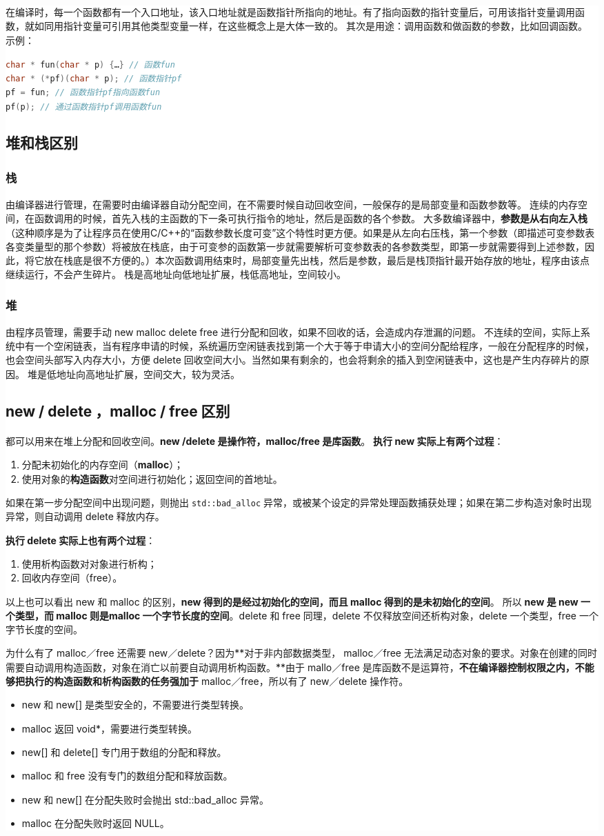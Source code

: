 在编译时，每一个函数都有一个入口地址，该入口地址就是函数指针所指向的地址。有了指向函数的指针变量后，可用该指针变量调用函数，就如同用指针变量可引用其他类型变量一样，在这些概念上是大体一致的。
其次是用途：调用函数和做函数的参数，比如回调函数。
示例：
```cpp
char * fun(char * p) {…} // 函数fun
char * (*pf)(char * p); // 函数指针pf
pf = fun; // 函数指针pf指向函数fun
pf(p); // 通过函数指针pf调用函数fun
```

## 堆和栈区别 
### 栈
由编译器进⾏管理，在需要时由编译器⾃动分配空间，在不需要时候自动回收空间，一般保存的是局部变量和函数参数等。
连续的内存空间，在函数调用的时候，首先入栈的主函数的下一条可执行指令的地址，然后是函数的各个参数。
大多数编译器中，**参数是从右向左入栈**（这种顺序是为了让程序员在使用C/C++的“函数参数长度可变”这个特性时更方便。如果是从左向右压栈，第一个参数（即描述可变参数表各变类量型的那个参数）将被放在栈底，由于可变参的函数第一步就需要解析可变参数表的各参数类型，即第一步就需要得到上述参数，因此，将它放在栈底是很不方便的。）本次函数调用结束时，局部变量先出栈，然后是参数，最后是栈顶指针最开始存放的地址，程序由该点继续运行，不会产⽣碎片。
栈是高地址向低地址扩展，栈低高地址，空间较小。

### 堆
由程序员管理，需要手动 new malloc delete free 进⾏分配和回收，如果不回收的话，会造成内存泄漏的问题。
不连续的空间，实际上系统中有一个空闲链表，当有程序申请的时候，系统遍历空闲链表找到第一个⼤于等于申请大小的空间分配给程序，一般在分配程序的时候，也会空间头部写⼊内存大小，方便 delete 回收空间大小。当然如果有剩余的，也会将剩余的插⼊到空闲链表中，这也是产⽣内存碎⽚的原因。
堆是低地址向高地址扩展，空间交⼤，较为灵活。

## new / delete ，malloc / free 区别 
都可以用来在堆上分配和回收空间。**new /delete 是操作符，malloc/free 是库函数**。
**执行 new 实际上有两个过程**：
1. 分配未初始化的内存空间（**malloc**）；
2. 使用对象的**构造函数**对空间进行初始化；返回空间的首地址。

如果在第一步分配空间中出现问题，则抛出  `std::bad_alloc` 异常，或被某个设定的异常处理函数捕获处理；如果在第⼆步构造对象时出现异常，则自动调用 delete 释放内存。

**执行 delete 实际上也有两个过程**：
1. 使用析构函数对对象进行析构；
2. 回收内存空间（free）。

以上也可以看出 new 和 malloc 的区别，**new 得到的是经过初始化的空间，而且 malloc 得到的是未初始化的空间**。
所以 **new 是 new 一个类型，而 malloc 则是malloc 一个字节长度的空间**。delete 和 free 同理，delete 不仅释放空间还析构对象，delete 一个类型，free 一个字节长度的空间。

为什么有了 malloc／free 还需要 new／delete？因为**对于非内部数据类型， malloc／free 无法满足动态对象的要求。对象在创建的同时需要自动调用构造函数，对象在消亡以前要自动调用析构函数。**由于 mallo／free 是库函数不是运算符，**不在编译器控制权限之内，不能够把执行的构造函数和析构函数的任务强加于** malloc／free，所以有了 new／delete 操作符。

- new 和 new[] 是类型安全的，不需要进行类型转换。
- malloc 返回 void*，需要进行类型转换。

- new[] 和 delete[] 专门用于数组的分配和释放。
- malloc 和 free 没有专门的数组分配和释放函数。

- new 和 new[] 在分配失败时会抛出 std::bad_alloc 异常。
- malloc 在分配失败时返回 NULL。
